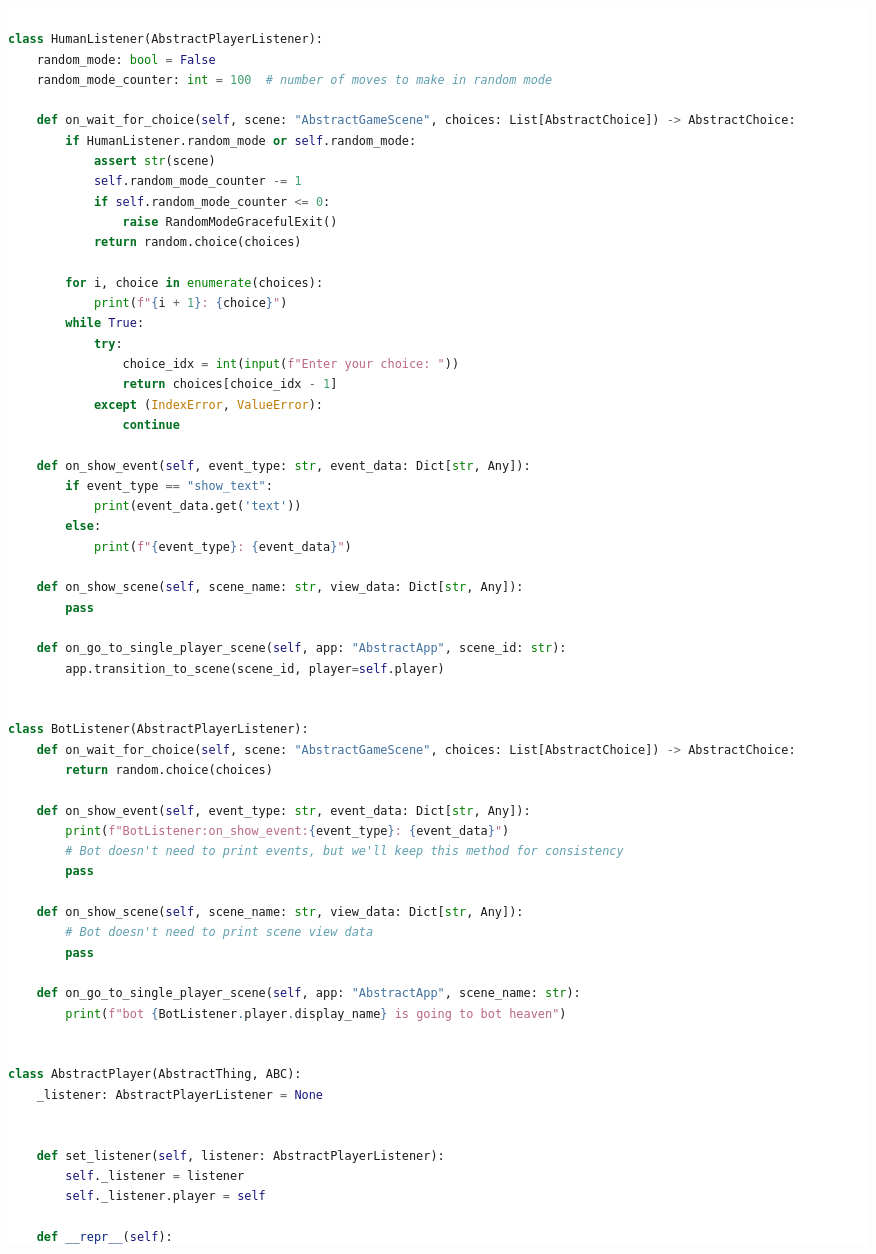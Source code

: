 ```python engine/lib.py

class HumanListener(AbstractPlayerListener):
    random_mode: bool = False
    random_mode_counter: int = 100  # number of moves to make in random mode

    def on_wait_for_choice(self, scene: "AbstractGameScene", choices: List[AbstractChoice]) -> AbstractChoice:
        if HumanListener.random_mode or self.random_mode:
            assert str(scene)
            self.random_mode_counter -= 1
            if self.random_mode_counter <= 0:
                raise RandomModeGracefulExit()
            return random.choice(choices)

        for i, choice in enumerate(choices):
            print(f"{i + 1}: {choice}")
        while True:
            try:
                choice_idx = int(input(f"Enter your choice: "))
                return choices[choice_idx - 1]
            except (IndexError, ValueError):
                continue

    def on_show_event(self, event_type: str, event_data: Dict[str, Any]):
        if event_type == "show_text":
            print(event_data.get('text'))
        else:
            print(f"{event_type}: {event_data}")

    def on_show_scene(self, scene_name: str, view_data: Dict[str, Any]):
        pass

    def on_go_to_single_player_scene(self, app: "AbstractApp", scene_id: str):
        app.transition_to_scene(scene_id, player=self.player)


class BotListener(AbstractPlayerListener):
    def on_wait_for_choice(self, scene: "AbstractGameScene", choices: List[AbstractChoice]) -> AbstractChoice:
        return random.choice(choices)

    def on_show_event(self, event_type: str, event_data: Dict[str, Any]):
        print(f"BotListener:on_show_event:{event_type}: {event_data}")
        # Bot doesn't need to print events, but we'll keep this method for consistency
        pass

    def on_show_scene(self, scene_name: str, view_data: Dict[str, Any]):
        # Bot doesn't need to print scene view data
        pass

    def on_go_to_single_player_scene(self, app: "AbstractApp", scene_name: str):
        print(f"bot {BotListener.player.display_name} is going to bot heaven")


class AbstractPlayer(AbstractThing, ABC):
    _listener: AbstractPlayerListener = None


    def set_listener(self, listener: AbstractPlayerListener):
        self._listener = listener
        self._listener.player = self

    def __repr__(self):
```